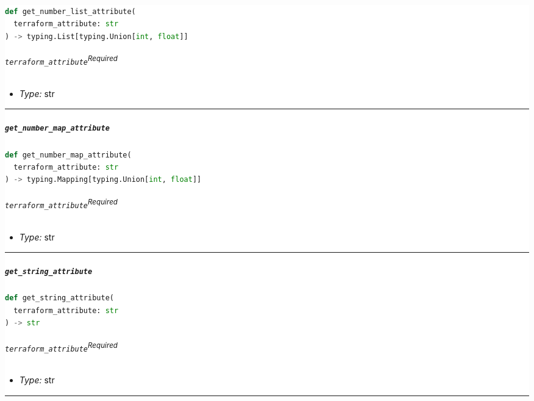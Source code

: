 ```python
def get_number_list_attribute(
  terraform_attribute: str
) -> typing.List[typing.Union[int, float]]
```

###### `terraform_attribute`<sup>Required</sup> <a name="terraform_attribute" id="@cdktf/provider-ionoscloud.dataIonoscloudContainerRegistry.DataIonoscloudContainerRegistryFeaturesOutputReference.getNumberListAttribute.parameter.terraformAttribute"></a>

- *Type:* str

---

##### `get_number_map_attribute` <a name="get_number_map_attribute" id="@cdktf/provider-ionoscloud.dataIonoscloudContainerRegistry.DataIonoscloudContainerRegistryFeaturesOutputReference.getNumberMapAttribute"></a>

```python
def get_number_map_attribute(
  terraform_attribute: str
) -> typing.Mapping[typing.Union[int, float]]
```

###### `terraform_attribute`<sup>Required</sup> <a name="terraform_attribute" id="@cdktf/provider-ionoscloud.dataIonoscloudContainerRegistry.DataIonoscloudContainerRegistryFeaturesOutputReference.getNumberMapAttribute.parameter.terraformAttribute"></a>

- *Type:* str

---

##### `get_string_attribute` <a name="get_string_attribute" id="@cdktf/provider-ionoscloud.dataIonoscloudContainerRegistry.DataIonoscloudContainerRegistryFeaturesOutputReference.getStringAttribute"></a>

```python
def get_string_attribute(
  terraform_attribute: str
) -> str
```

###### `terraform_attribute`<sup>Required</sup> <a name="terraform_attribute" id="@cdktf/provider-ionoscloud.dataIonoscloudContainerRegistry.DataIonoscloudContainerRegistryFeaturesOutputReference.getStringAttribute.parameter.terraformAttribute"></a>

- *Type:* str

---
